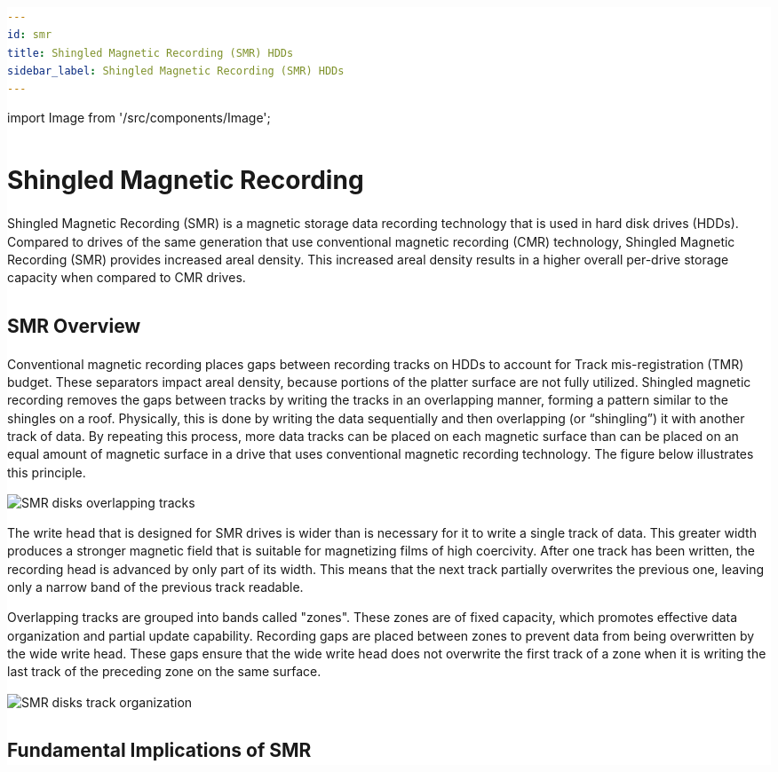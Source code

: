 ```yaml
---
id: smr
title: Shingled Magnetic Recording (SMR) HDDs
sidebar_label: Shingled Magnetic Recording (SMR) HDDs
---
```


import Image from '/src/components/Image';

# Shingled Magnetic Recording

Shingled Magnetic Recording (SMR) is a magnetic storage data recording
technology that is used in hard disk drives (HDDs). Compared to drives of the
same generation that use conventional magnetic recording (CMR) technology,
Shingled Magnetic Recording (SMR) provides increased areal density. This
increased areal density results in a higher overall per-drive storage capacity
when compared to CMR drives.

## SMR Overview

Conventional magnetic recording places gaps between recording tracks on HDDs to
account for Track mis-registration (TMR) budget. These separators impact areal
density, because portions of the platter surface are not fully utilized.
Shingled magnetic recording removes the gaps between tracks by writing the
tracks in an overlapping manner, forming a pattern similar to the shingles on a
roof. Physically, this is done by writing the data sequentially and then
overlapping (or “shingling”) it with another track of data. By repeating this
process, more data tracks can be placed on each magnetic surface than can be
placed on an equal amount of magnetic surface in a drive that uses conventional
magnetic recording technology. The figure below illustrates this principle.

<Image src="intro-smr-tracks.png"
title="SMR disks overlapping tracks"/>

The write head that is designed for SMR drives is wider than is necessary for
it to write a single track of data. This greater width produces a stronger
magnetic field that is suitable for magnetizing films of high coercivity. After
one track has been written, the recording head is advanced by only part of its
width. This means that the next track partially overwrites the previous one,
leaving only a narrow band of the previous track readable.

Overlapping tracks are grouped into bands called "zones". These zones are of
fixed capacity, which promotes effective data organization and partial update
capability. Recording gaps are placed between zones to prevent data from being
overwritten by the wide write head. These gaps ensure that the wide write head
does not overwrite the first track of a zone when it is writing the last track
of the preceding zone on the same surface.

<Image src="intro-smr-zones.png"
title="SMR disks track organization"/>

## Fundamental Implications of SMR
